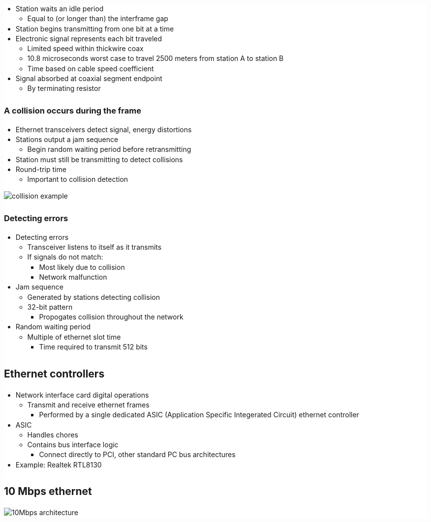 - Station waits an idle period
	- Equal to (or longer than) the interframe gap
- Station begins transmitting from one bit at a time
- Electronic signal represents each bit traveled
	- Limited speed within thickwire coax
	- 10.8 microseconds worst case to travel 2500 meters from station A to station B
	- Time based on cable speed coefficient
- Signal absorbed at coaxial segment endpoint
	- By terminating resistor

### A collision occurs during the frame

- Ethernet transceivers detect signal, energy distortions
- Stations output a jam sequence
	- Begin random waiting period before retransmitting
- Station must still be transmitting to detect collisions
- Round-trip time
	- Important to collision detection

![collision example](http://snag.gy/aZKlY.jpg)

### Detecting errors

- Detecting errors
	- Transceiver listens to itself as it transmits
	- If signals do not match:
		- Most likely due to collision
		- Network malfunction
- Jam sequence
	- Generated by stations detecting collision
	- 32-bit pattern
		- Propogates collision throughout the network
- Random waiting period
	- Multiple of ethernet slot time
		- Time required to transmit 512 bits

## Ethernet controllers

- Network interface card digital operations
	- Transmit and receive ethernet frames
		- Performed by a single dedicated ASIC (Application Specific Integerated Circuit) ethernet controller
- ASIC
	- Handles chores
	- Contains bus interface logic
		- Connect directly to PCI, other standard PC bus architectures
- Example: Realtek RTL8130

## 10 Mbps ethernet

![10Mbps architecture](http://snag.gy/z0JV4.jpg)
